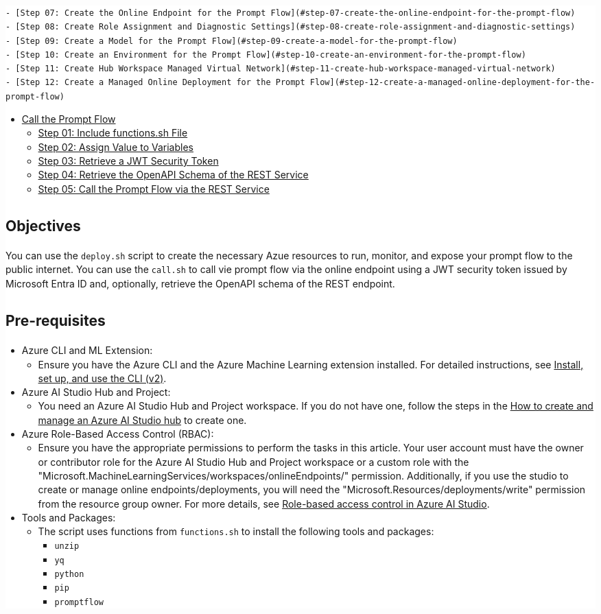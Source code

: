     - [Step 07: Create the Online Endpoint for the Prompt Flow](#step-07-create-the-online-endpoint-for-the-prompt-flow)
    - [Step 08: Create Role Assignment and Diagnostic Settings](#step-08-create-role-assignment-and-diagnostic-settings)
    - [Step 09: Create a Model for the Prompt Flow](#step-09-create-a-model-for-the-prompt-flow)
    - [Step 10: Create an Environment for the Prompt Flow](#step-10-create-an-environment-for-the-prompt-flow)
    - [Step 11: Create Hub Workspace Managed Virtual Network](#step-11-create-hub-workspace-managed-virtual-network)
    - [Step 12: Create a Managed Online Deployment for the Prompt Flow](#step-12-create-a-managed-online-deployment-for-the-prompt-flow)
  - [Call the Prompt Flow](#call-the-prompt-flow)
    - [Step 01: Include functions.sh File](#step-01-include-functionssh-file)
    - [Step 02: Assign Value to Variables](#step-02-assign-value-to-variables)
    - [Step 03: Retrieve a JWT Security Token](#step-03-retrieve-a-jwt-security-token)
    - [Step 04: Retrieve the OpenAPI Schema of the REST Service](#step-04-retrieve-the-openapi-schema-of-the-rest-service)
    - [Step 05: Call the Prompt Flow via the REST Service](#step-05-call-the-prompt-flow-via-the-rest-service)

## Objectives

You can use the `deploy.sh` script to create the necessary Azue resources to run, monitor, and expose your prompt flow to the public internet. You can use the `call.sh` to call vie prompt flow via the online endpoint using a JWT security token issued by Microsoft Entra ID and, optionally, retrieve the OpenAPI schema of the REST endpoint.

## Pre-requisites

- Azure CLI and ML Extension:
  - Ensure you have the Azure CLI and the Azure Machine Learning extension installed. For detailed instructions, see [Install, set up, and use the CLI (v2)](https://learn.microsoft.com/en-us/azure/machine-learning/how-to-configure-cli?view=azureml-api-2&tabs=public).
- Azure AI Studio Hub and Project:
  - You need an Azure AI Studio Hub and Project workspace. If you do not have one, follow the steps in the [How to create and manage an Azure AI Studio hub](https://learn.microsoft.com/en-us/azure/ai-studio/how-to/create-azure-ai-resource?tabs=portal) to create one.
- Azure Role-Based Access Control (RBAC):
  - Ensure you have the appropriate permissions to perform the tasks in this article. Your user account must have the owner or contributor role for the Azure AI Studio Hub and Project workspace or a custom role with the "Microsoft.MachineLearningServices/workspaces/onlineEndpoints/" permission. Additionally, if you use the studio to create or manage online endpoints/deployments, you will need the "Microsoft.Resources/deployments/write" permission from the resource group owner. For more details, see [Role-based access control in Azure AI Studio](https://learn.microsoft.com/en-us/azure/ai-studio/concepts/rbac-ai-studio).
- Tools and Packages:
  - The script uses functions from `functions.sh` to install the following tools and packages:
    - `unzip`
    - `yq`
    - `python`
    - `pip`
    - `promptflow`
